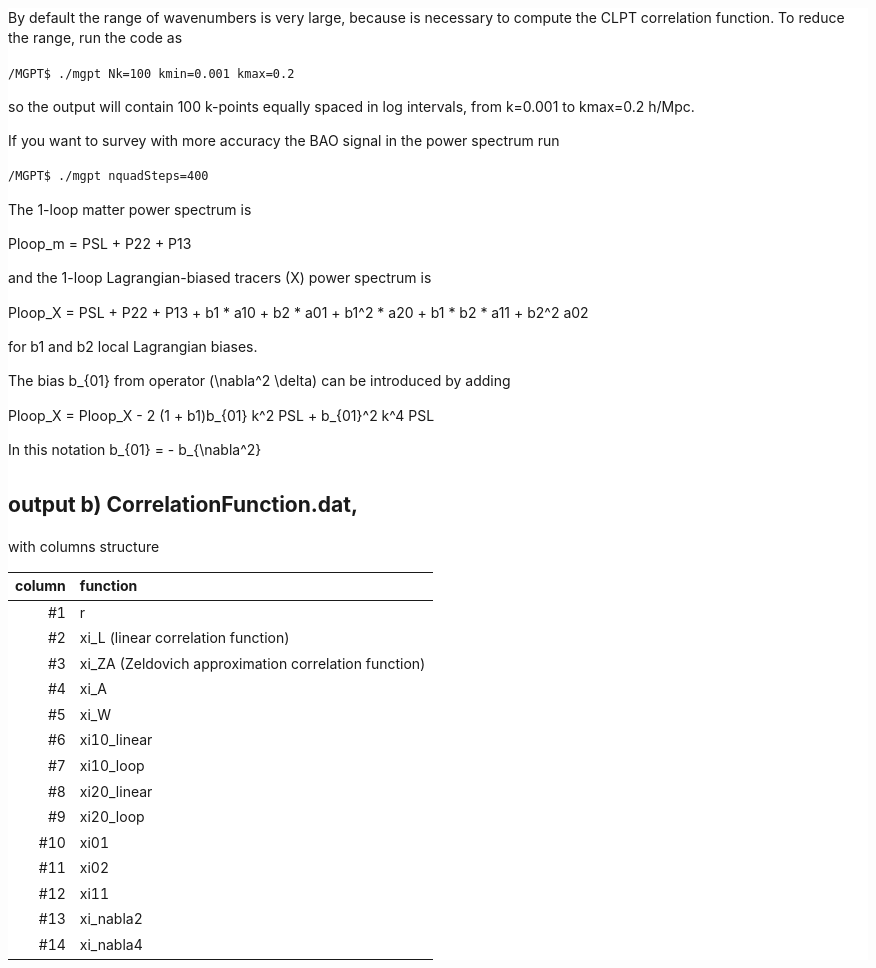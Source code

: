 By default the range of wavenumbers is very large, because is necessary to compute the CLPT correlation function. To reduce the range, run the code as

```
/MGPT$ ./mgpt Nk=100 kmin=0.001 kmax=0.2
```

so the output will contain 100 k-points equally spaced in log intervals, from k=0.001 to kmax=0.2 h/Mpc. 

If you want to survey with more accuracy the BAO signal in the power spectrum run

```
/MGPT$ ./mgpt nquadSteps=400
```

The 1-loop matter power spectrum is 

Ploop_m = PSL + P22 + P13 

and the 1-loop Lagrangian-biased tracers (X) power spectrum is 

Ploop_X = PSL + P22 + P13 + b1 * a10 + b2 * a01 + b1^2 * a20 +  b1 * b2 * a11 + b2^2 a02 

for b1 and b2 local Lagrangian biases.


The bias b_{01} from operator (\nabla^2 \delta) can be introduced by adding 

Ploop_X = Ploop_X - 2 (1 + b1)b_{01} k^2 PSL + b_{01}^2 k^4 PSL  

In this notation b_{01} = - b_{\nabla^2}


## output b) CorrelationFunction.dat, 

with columns structure


| column  | function  |
| ------------: |:---------------| 
| #1            | r     |
| #2            |  xi_L     (linear correlation function)          |  
| #3            |  xi_ZA    (Zeldovich approximation correlation function)        |  
| #4            | xi_A       |  
| #5            | xi_W        |  
| #6            | xi10_linear        |  
| #7            | xi10_loop       |  
| #8            | xi20_linear       | 
| #9            | xi20_loop       | 
| #10           | xi01        | 
| #11           | xi02        | 
| #12           | xi11        | 
| #13           | xi_nabla2        | 
| #14           | xi_nabla4    | 
